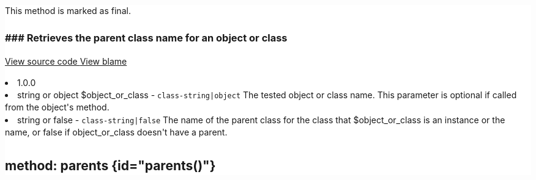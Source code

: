 <code-block lang="php">
    <![CDATA[final public static ClsObj::parentClass(string|object $object_or_class):string|false]]>
</code-block>





<tip>
    <p>
        This method is marked as <format style="bold">final</format>.
    </p>
</tip>







### ### Retrieves the parent class name for an object or class



<deflist><def title="Source code:">
                <a href="https://github.com/The-FireHub-Project/Core/blob/develop-pre-alpha-m1/src/support/lowlevel/firehub.ClsObj.php#L196">
                    View source code
                </a>
            </def>
            <def title="Blame:">
                <a href="https://github.com/The-FireHub-Project/Core/blame/develop-pre-alpha-m1/src/support/lowlevel/firehub.ClsObj.php#L196">
                    View blame
                </a>
            </def></deflist>
<deflist>
    <def title="Version history:">
        <list><li>1.0.0</li></list>
    </def>
</deflist>
<deflist>
    <def title="This method has parameters:">
        <list><li>string or object <format style="bold">$object_or_class</format> - <format style="italic">
<code>class-string|object</code>
The tested object or class name. This parameter is optional if called from the object's method.
</format></li></list>
    </def>
</deflist>
<deflist>
    <def title="This method returns:">
        <list><li>string or false - <format style="italic"><code>class-string|false</code> The name of the parent class for the class that
$object_or_class is an instance or the name, or false if object_or_class doesn't have a parent.</format></li></list>
    </def>
</deflist>
## method: parents {id="parents()"}
